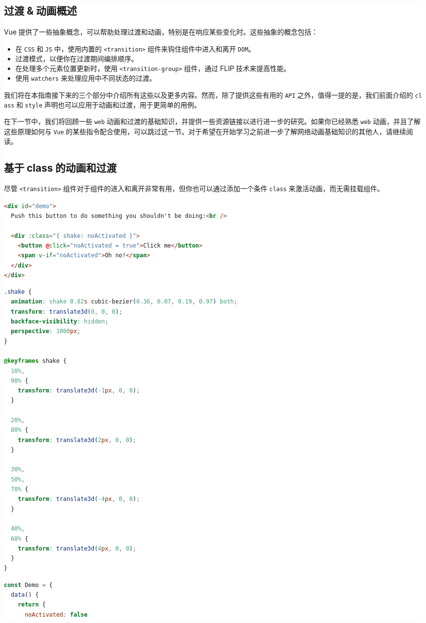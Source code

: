 ## 过渡 & 动画概述

Vue 提供了一些抽象概念，可以帮助处理过渡和动画，特别是在响应某些变化时。这些抽象的概念包括：

- 在 `CSS` 和 `JS` 中，使用内置的 `<transition>` 组件来钩住组件中进入和离开 `DOM`。
- 过渡模式，以便你在过渡期间编排顺序。 
- 在处理多个元素位置更新时，使用 `<transition-group>` 组件，通过 FLIP 技术来提高性能。
- 使用 `watchers` 来处理应用中不同状态的过渡。

我们将在本指南接下来的三个部分中介绍所有这些以及更多内容。然而，除了提供这些有用的 `API` 之外，值得一提的是，我们前面介绍的 `class` 和 `style` 声明也可以应用于动画和过渡，用于更简单的用例。

在下一节中，我们将回顾一些 `web` 动画和过渡的基础知识，并提供一些资源链接以进行进一步的研究。如果你已经熟悉 `web` 动画，并且了解这些原理如何与 `Vue` 的某些指令配合使用，可以跳过这一节。对于希望在开始学习之前进一步了解网络动画基础知识的其他人，请继续阅读。

## 基于 class 的动画和过渡

尽管 `<transition>` 组件对于组件的进入和离开非常有用，但你也可以通过添加一个条件 `class` 来激活动画，而无需挂载组件。

```html
<div id="demo">
  Push this button to do something you shouldn't be doing:<br />

  <div :class="{ shake: noActivated }">
    <button @click="noActivated = true">Click me</button>
    <span v-if="noActivated">Oh no!</span>
  </div>
</div>
```
```css
.shake {
  animation: shake 0.82s cubic-bezier(0.36, 0.07, 0.19, 0.97) both;
  transform: translate3d(0, 0, 0);
  backface-visibility: hidden;
  perspective: 1000px;
}

@keyframes shake {
  10%,
  90% {
    transform: translate3d(-1px, 0, 0);
  }

  20%,
  80% {
    transform: translate3d(2px, 0, 0);
  }

  30%,
  50%,
  70% {
    transform: translate3d(-4px, 0, 0);
  }

  40%,
  60% {
    transform: translate3d(4px, 0, 0);
  }
}
```
```js
const Demo = {
  data() {
    return {
      noActivated: false
```